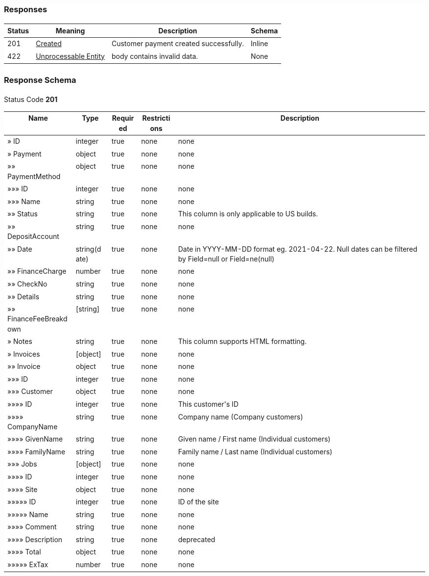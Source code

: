 <h3 id="25dcf024aafb16b47b72d5f4f1ba5c87-responses">Responses</h3>

|Status|Meaning|Description|Schema|
|---|---|---|---|
|201|[Created](https://tools.ietf.org/html/rfc7231#section-6.3.2)|Customer payment created successfully.|Inline|
|422|[Unprocessable Entity](https://tools.ietf.org/html/rfc2518#section-10.3)|body contains invalid data.|None|

<h3 id="25dcf024aafb16b47b72d5f4f1ba5c87-responseschema">Response Schema</h3>

Status Code **201**

|Name|Type|Required|Restrictions|Description|
|---|---|---|---|---|
|» ID|integer|true|none|none|
|» Payment|object|true|none|none|
|»» PaymentMethod|object|true|none|none|
|»»» ID|integer|true|none|none|
|»»» Name|string|true|none|none|
|»» Status|string|true|none|This column is only applicable to US builds.|
|»» DepositAccount|string|true|none|none|
|»» Date|string(date)|true|none|Date in YYYY-MM-DD format eg. 2021-04-22. Null dates can be filtered by Field=null or Field=ne(null)|
|»» FinanceCharge|number|true|none|none|
|»» CheckNo|string|true|none|none|
|»» Details|string|true|none|none|
|»» FinanceFeeBreakdown|[string]|true|none|none|
|» Notes|string|true|none|This column supports HTML formatting.|
|» Invoices|[object]|true|none|none|
|»» Invoice|object|true|none|none|
|»»» ID|integer|true|none|none|
|»»» Customer|object|true|none|none|
|»»»» ID|integer|true|none|This customer's ID|
|»»»» CompanyName|string|true|none|Company name (Company customers)|
|»»»» GivenName|string|true|none|Given name / First name (Individual customers)|
|»»»» FamilyName|string|true|none|Family name / Last name (Individual customers)|
|»»» Jobs|[object]|true|none|none|
|»»»» ID|integer|true|none|none|
|»»»» Site|object|true|none|none|
|»»»»» ID|integer|true|none|ID of the site|
|»»»»» Name|string|true|none|none|
|»»»» Comment|string|true|none|none|
|»»»» Description|string|true|none|deprecated|
|»»»» Total|object|true|none|none|
|»»»»» ExTax|number|true|none|none|